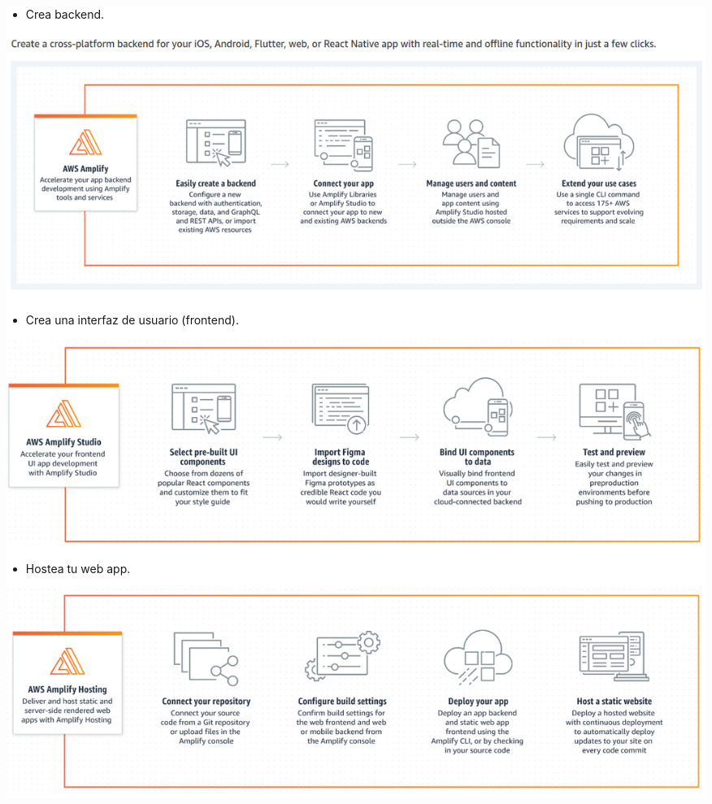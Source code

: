 - Crea backend.
<div style="text-align:center" ><img src="images/amplify1.png"/></div>

- Crea una interfaz de usuario (frontend).
<div style="text-align:center" ><img src="images/amplify2.png"/></div>


- Hostea tu web app.
<div style="text-align:center" ><img src="images/amplify3.png"/></div>
